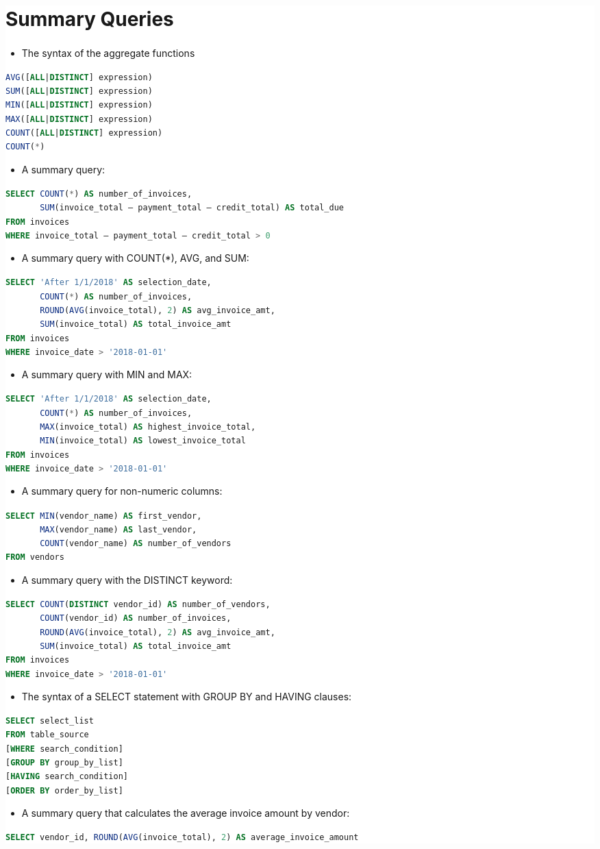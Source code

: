 # Summary Queries

- The syntax of the aggregate functions

```sql
AVG([ALL|DISTINCT] expression)
SUM([ALL|DISTINCT] expression)
MIN([ALL|DISTINCT] expression)
MAX([ALL|DISTINCT] expression)
COUNT([ALL|DISTINCT] expression)
COUNT(*)
```
- A summary query:

```sql
SELECT COUNT(*) AS number_of_invoices,
       SUM(invoice_total – payment_total – credit_total) AS total_due
FROM invoices
WHERE invoice_total – payment_total – credit_total > 0
```
- A summary query with COUNT(*), AVG, and SUM:
```sql
SELECT 'After 1/1/2018' AS selection_date,
       COUNT(*) AS number_of_invoices,
       ROUND(AVG(invoice_total), 2) AS avg_invoice_amt,
       SUM(invoice_total) AS total_invoice_amt
FROM invoices
WHERE invoice_date > '2018-01-01'
``` 
- A summary query with MIN and MAX:
```sql
SELECT 'After 1/1/2018' AS selection_date,
       COUNT(*) AS number_of_invoices,
       MAX(invoice_total) AS highest_invoice_total,
       MIN(invoice_total) AS lowest_invoice_total
FROM invoices
WHERE invoice_date > '2018-01-01'
```
- A summary query for non-numeric columns:
```sql
SELECT MIN(vendor_name) AS first_vendor,
       MAX(vendor_name) AS last_vendor,
       COUNT(vendor_name) AS number_of_vendors
FROM vendors
```
- A summary query with the DISTINCT keyword:
```sql
SELECT COUNT(DISTINCT vendor_id) AS number_of_vendors,
       COUNT(vendor_id) AS number_of_invoices,
       ROUND(AVG(invoice_total), 2) AS avg_invoice_amt,
       SUM(invoice_total) AS total_invoice_amt
FROM invoices
WHERE invoice_date > '2018-01-01'
``` 
- The syntax of a SELECT statement with GROUP BY and HAVING clauses:
```sql
SELECT select_list
FROM table_source
[WHERE search_condition]
[GROUP BY group_by_list]
[HAVING search_condition]
[ORDER BY order_by_list]
```
- A summary query that calculates the average invoice amount by vendor:
```sql
SELECT vendor_id, ROUND(AVG(invoice_total), 2) AS average_invoice_amount
```